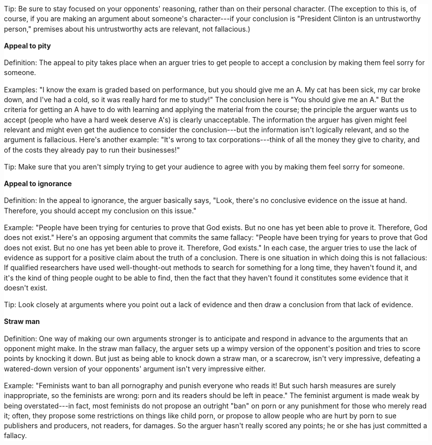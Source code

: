 Tip: Be sure to stay focused on your opponents\' reasoning, rather than on their personal character. (The exception to this is, of course, if you are making an argument about someone\'s character---if your conclusion is \"President Clinton is an untrustworthy person,\" premises about his untrustworthy acts are relevant, not fallacious.)

**Appeal to pity**

Definition: The appeal to pity takes place when an arguer tries to get people to accept a conclusion by making them feel sorry for someone.

Examples: \"I know the exam is graded based on performance, but you should give me an A. My cat has been sick, my car broke down, and I\'ve had a cold, so it was really hard for me to study!\" The conclusion here is \"You should give me an A.\" But the criteria for getting an A have to do with learning and applying the material from the course; the principle the arguer wants us to accept (people who have a hard week deserve A\'s) is clearly unacceptable. The information the arguer has given might feel relevant and might even get the audience to consider the conclusion---but the information isn\'t logically relevant, and so the argument is fallacious. Here\'s another example: \"It\'s wrong to tax corporations---think of all the money they give to charity, and of the costs they already pay to run their businesses!\"

Tip: Make sure that you aren\'t simply trying to get your audience to agree with you by making them feel sorry for someone.

**Appeal to ignorance**

Definition: In the appeal to ignorance, the arguer basically says, \"Look, there\'s no conclusive evidence on the issue at hand. Therefore, you should accept my conclusion on this issue.\"

Example: \"People have been trying for centuries to prove that God exists. But no one has yet been able to prove it. Therefore, God does not exist.\" Here\'s an opposing argument that commits the same fallacy: \"People have been trying for years to prove that God does not exist. But no one has yet been able to prove it. Therefore, God exists.\" In each case, the arguer tries to use the lack of evidence as support for a positive claim about the truth of a conclusion. There is one situation in which doing this is not fallacious: If qualified researchers have used well-thought-out methods to search for something for a long time, they haven\'t found it, and it\'s the kind of thing people ought to be able to find, then the fact that they haven\'t found it constitutes some evidence that it doesn\'t exist.

Tip: Look closely at arguments where you point out a lack of evidence and then draw a conclusion from that lack of evidence.

**Straw man**

Definition: One way of making our own arguments stronger is to anticipate and respond in advance to the arguments that an opponent might make. In the straw man fallacy, the arguer sets up a wimpy version of the opponent\'s position and tries to score points by knocking it down. But just as being able to knock down a straw man, or a scarecrow, isn\'t very impressive, defeating a watered-down version of your opponents\' argument isn\'t very impressive either.

Example: \"Feminists want to ban all pornography and punish everyone who reads it! But such harsh measures are surely inappropriate, so the feminists are wrong: porn and its readers should be left in peace.\" The feminist argument is made weak by being overstated---in fact, most feminists do not propose an outright \"ban\" on porn or any punishment for those who merely read it; often, they propose some restrictions on things like child porn, or propose to allow people who are hurt by porn to sue publishers and producers, not readers, for damages. So the arguer hasn\'t really scored any points; he or she has just committed a fallacy.
